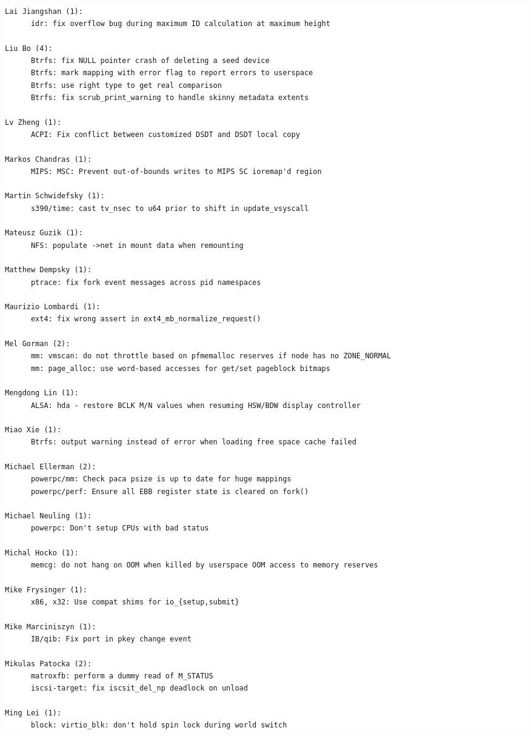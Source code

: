     Lai Jiangshan (1):  
          idr: fix overflow bug during maximum ID calculation at maximum height  
      
    Liu Bo (4):  
          Btrfs: fix NULL pointer crash of deleting a seed device  
          Btrfs: mark mapping with error flag to report errors to userspace  
          Btrfs: use right type to get real comparison  
          Btrfs: fix scrub_print_warning to handle skinny metadata extents  
      
    Lv Zheng (1):  
          ACPI: Fix conflict between customized DSDT and DSDT local copy  
      
    Markos Chandras (1):  
          MIPS: MSC: Prevent out-of-bounds writes to MIPS SC ioremap'd region  
      
    Martin Schwidefsky (1):  
          s390/time: cast tv_nsec to u64 prior to shift in update_vsyscall  
      
    Mateusz Guzik (1):  
          NFS: populate ->net in mount data when remounting  
      
    Matthew Dempsky (1):  
          ptrace: fix fork event messages across pid namespaces  
      
    Maurizio Lombardi (1):  
          ext4: fix wrong assert in ext4_mb_normalize_request()  
      
    Mel Gorman (2):  
          mm: vmscan: do not throttle based on pfmemalloc reserves if node has no ZONE_NORMAL  
          mm: page_alloc: use word-based accesses for get/set pageblock bitmaps  
      
    Mengdong Lin (1):  
          ALSA: hda - restore BCLK M/N values when resuming HSW/BDW display controller  
      
    Miao Xie (1):  
          Btrfs: output warning instead of error when loading free space cache failed  
      
    Michael Ellerman (2):  
          powerpc/mm: Check paca psize is up to date for huge mappings  
          powerpc/perf: Ensure all EBB register state is cleared on fork()  
      
    Michael Neuling (1):  
          powerpc: Don't setup CPUs with bad status  
      
    Michal Hocko (1):  
          memcg: do not hang on OOM when killed by userspace OOM access to memory reserves  
      
    Mike Frysinger (1):  
          x86, x32: Use compat shims for io_{setup,submit}  
      
    Mike Marciniszyn (1):  
          IB/qib: Fix port in pkey change event  
      
    Mikulas Patocka (2):  
          matroxfb: perform a dummy read of M_STATUS  
          iscsi-target: fix iscsit_del_np deadlock on unload  
      
    Ming Lei (1):  
          block: virtio_blk: don't hold spin lock during world switch  
      